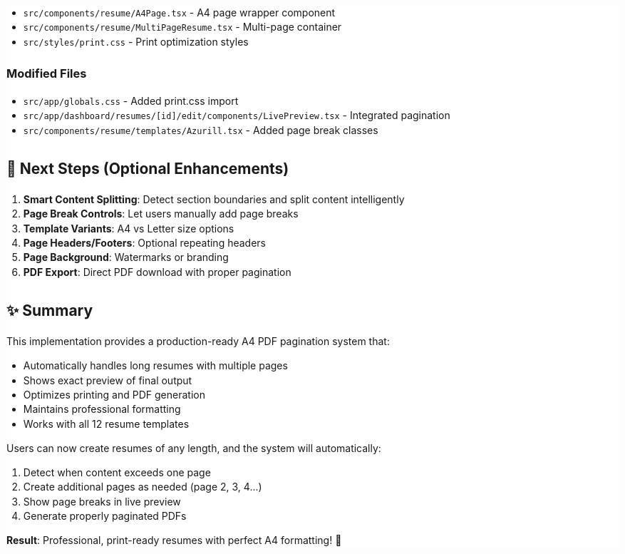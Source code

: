 - `src/components/resume/A4Page.tsx` - A4 page wrapper component
- `src/components/resume/MultiPageResume.tsx` - Multi-page container
- `src/styles/print.css` - Print optimization styles

### Modified Files

- `src/app/globals.css` - Added print.css import
- `src/app/dashboard/resumes/[id]/edit/components/LivePreview.tsx` - Integrated pagination
- `src/components/resume/templates/Azurill.tsx` - Added page break classes

## 🎯 Next Steps (Optional Enhancements)

1. **Smart Content Splitting**: Detect section boundaries and split content intelligently
2. **Page Break Controls**: Let users manually add page breaks
3. **Template Variants**: A4 vs Letter size options
4. **Page Headers/Footers**: Optional repeating headers
5. **Page Background**: Watermarks or branding
6. **PDF Export**: Direct PDF download with proper pagination

## ✨ Summary

This implementation provides a production-ready A4 PDF pagination system that:

- Automatically handles long resumes with multiple pages
- Shows exact preview of final output
- Optimizes printing and PDF generation
- Maintains professional formatting
- Works with all 12 resume templates

Users can now create resumes of any length, and the system will automatically:

1. Detect when content exceeds one page
2. Create additional pages as needed (page 2, 3, 4...)
3. Show page breaks in live preview
4. Generate properly paginated PDFs

**Result**: Professional, print-ready resumes with perfect A4 formatting! 🎉
